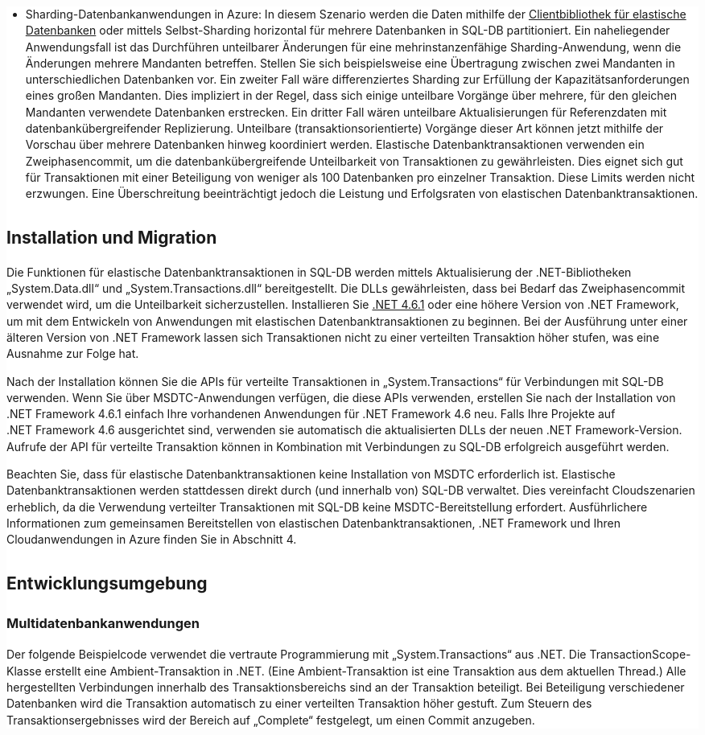 * Sharding-Datenbankanwendungen in Azure: In diesem Szenario werden die Daten mithilfe der [Clientbibliothek für elastische Datenbanken](sql-database-elastic-database-client-library.md) oder mittels Selbst-Sharding horizontal für mehrere Datenbanken in SQL-DB partitioniert. Ein naheliegender Anwendungsfall ist das Durchführen unteilbarer Änderungen für eine mehrinstanzenfähige Sharding-Anwendung, wenn die Änderungen mehrere Mandanten betreffen. Stellen Sie sich beispielsweise eine Übertragung zwischen zwei Mandanten in unterschiedlichen Datenbanken vor. Ein zweiter Fall wäre differenziertes Sharding zur Erfüllung der Kapazitätsanforderungen eines großen Mandanten. Dies impliziert in der Regel, dass sich einige unteilbare Vorgänge über mehrere, für den gleichen Mandanten verwendete Datenbanken erstrecken. Ein dritter Fall wären unteilbare Aktualisierungen für Referenzdaten mit datenbankübergreifender Replizierung. Unteilbare (transaktionsorientierte) Vorgänge dieser Art können jetzt mithilfe der Vorschau über mehrere Datenbanken hinweg koordiniert werden. Elastische Datenbanktransaktionen verwenden ein Zweiphasencommit, um die datenbankübergreifende Unteilbarkeit von Transaktionen zu gewährleisten. Dies eignet sich gut für Transaktionen mit einer Beteiligung von weniger als 100 Datenbanken pro einzelner Transaktion. Diese Limits werden nicht erzwungen. Eine Überschreitung beeinträchtigt jedoch die Leistung und Erfolgsraten von elastischen Datenbanktransaktionen.


## Installation und Migration

Die Funktionen für elastische Datenbanktransaktionen in SQL-DB werden mittels Aktualisierung der .NET-Bibliotheken „System.Data.dll“ und „System.Transactions.dll“ bereitgestellt. Die DLLs gewährleisten, dass bei Bedarf das Zweiphasencommit verwendet wird, um die Unteilbarkeit sicherzustellen. Installieren Sie [.NET 4.6.1](https://www.microsoft.com/download/details.aspx?id=49981) oder eine höhere Version von .NET Framework, um mit dem Entwickeln von Anwendungen mit elastischen Datenbanktransaktionen zu beginnen. Bei der Ausführung unter einer älteren Version von .NET Framework lassen sich Transaktionen nicht zu einer verteilten Transaktion höher stufen, was eine Ausnahme zur Folge hat.

Nach der Installation können Sie die APIs für verteilte Transaktionen in „System.Transactions“ für Verbindungen mit SQL-DB verwenden. Wenn Sie über MSDTC-Anwendungen verfügen, die diese APIs verwenden, erstellen Sie nach der Installation von .NET Framework 4.6.1 einfach Ihre vorhandenen Anwendungen für .NET Framework 4.6 neu. Falls Ihre Projekte auf .NET Framework 4.6 ausgerichtet sind, verwenden sie automatisch die aktualisierten DLLs der neuen .NET Framework-Version. Aufrufe der API für verteilte Transaktion können in Kombination mit Verbindungen zu SQL-DB erfolgreich ausgeführt werden.

Beachten Sie, dass für elastische Datenbanktransaktionen keine Installation von MSDTC erforderlich ist. Elastische Datenbanktransaktionen werden stattdessen direkt durch (und innerhalb von) SQL-DB verwaltet. Dies vereinfacht Cloudszenarien erheblich, da die Verwendung verteilter Transaktionen mit SQL-DB keine MSDTC-Bereitstellung erfordert. Ausführlichere Informationen zum gemeinsamen Bereitstellen von elastischen Datenbanktransaktionen, .NET Framework und Ihren Cloudanwendungen in Azure finden Sie in Abschnitt 4.

## Entwicklungsumgebung

###	Multidatenbankanwendungen

Der folgende Beispielcode verwendet die vertraute Programmierung mit „System.Transactions“ aus .NET. Die TransactionScope-Klasse erstellt eine Ambient-Transaktion in .NET. (Eine Ambient-Transaktion ist eine Transaktion aus dem aktuellen Thread.) Alle hergestellten Verbindungen innerhalb des Transaktionsbereichs sind an der Transaktion beteiligt. Bei Beteiligung verschiedener Datenbanken wird die Transaktion automatisch zu einer verteilten Transaktion höher gestuft. Zum Steuern des Transaktionsergebnisses wird der Bereich auf „Complete“ festgelegt, um einen Commit anzugeben.
